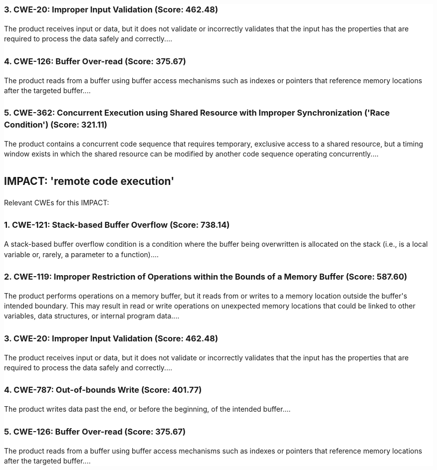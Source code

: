 ### 3. CWE-20: Improper Input Validation (Score: 462.48)

The product receives input or data, but it does
        not validate or incorrectly validates that the input has the
        properties that are required to process the data safely and
        correctly....

### 4. CWE-126: Buffer Over-read (Score: 375.67)

The product reads from a buffer using buffer access mechanisms such as indexes or pointers that reference memory locations after the targeted buffer....

### 5. CWE-362: Concurrent Execution using Shared Resource with Improper Synchronization ('Race Condition') (Score: 321.11)

The product contains a concurrent code sequence that requires temporary, exclusive access to a shared resource, but a timing window exists in which the shared resource can be modified by another code sequence operating concurrently....

## IMPACT: 'remote code execution'

Relevant CWEs for this IMPACT:

### 1. CWE-121: Stack-based Buffer Overflow (Score: 738.14)

A stack-based buffer overflow condition is a condition where the buffer being overwritten is allocated on the stack (i.e., is a local variable or, rarely, a parameter to a function)....

### 2. CWE-119: Improper Restriction of Operations within the Bounds of a Memory Buffer (Score: 587.60)

The product performs operations on a memory buffer, but it reads from or writes to a memory location outside the buffer's intended boundary. This may result in read or write operations on unexpected memory locations that could be linked to other variables, data structures, or internal program data....

### 3. CWE-20: Improper Input Validation (Score: 462.48)

The product receives input or data, but it does
        not validate or incorrectly validates that the input has the
        properties that are required to process the data safely and
        correctly....

### 4. CWE-787: Out-of-bounds Write (Score: 401.77)

The product writes data past the end, or before the beginning, of the intended buffer....

### 5. CWE-126: Buffer Over-read (Score: 375.67)

The product reads from a buffer using buffer access mechanisms such as indexes or pointers that reference memory locations after the targeted buffer....
